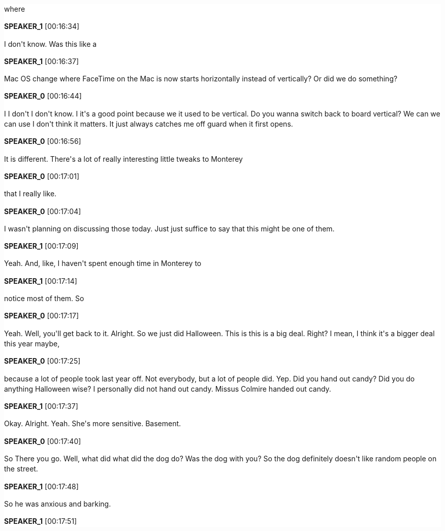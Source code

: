 where

**SPEAKER_1** [00:16:34]

I don't know. Was this like a

**SPEAKER_1** [00:16:37]

Mac OS change where FaceTime on the Mac is now starts horizontally instead of vertically? Or did we do something?

**SPEAKER_0** [00:16:44]

I I don't I don't know. I it's a good point because we it used to be vertical. Do you wanna switch back to board vertical? We can we can use I don't think it matters. It just always catches me off guard when it first opens.

**SPEAKER_0** [00:16:56]

It is different. There's a lot of really interesting little tweaks to Monterey

**SPEAKER_0** [00:17:01]

that I really like.

**SPEAKER_0** [00:17:04]

I wasn't planning on discussing those today. Just just suffice to say that this might be one of them.

**SPEAKER_1** [00:17:09]

Yeah. And, like, I haven't spent enough time in Monterey to

**SPEAKER_1** [00:17:14]

notice most of them. So

**SPEAKER_0** [00:17:17]

Yeah. Well, you'll get back to it. Alright. So we just did Halloween. This is this is a big deal. Right? I mean, I think it's a bigger deal this year maybe,

**SPEAKER_0** [00:17:25]

because a lot of people took last year off. Not everybody, but a lot of people did. Yep. Did you hand out candy? Did you do anything Halloween wise? I personally did not hand out candy. Missus Colmire handed out candy.

**SPEAKER_1** [00:17:37]

Okay. Alright. Yeah. She's more sensitive. Basement.

**SPEAKER_0** [00:17:40]

So There you go. Well, what did what did the dog do? Was the dog with you? So the dog definitely doesn't like random people on the street.

**SPEAKER_1** [00:17:48]

So he was anxious and barking.

**SPEAKER_1** [00:17:51]
